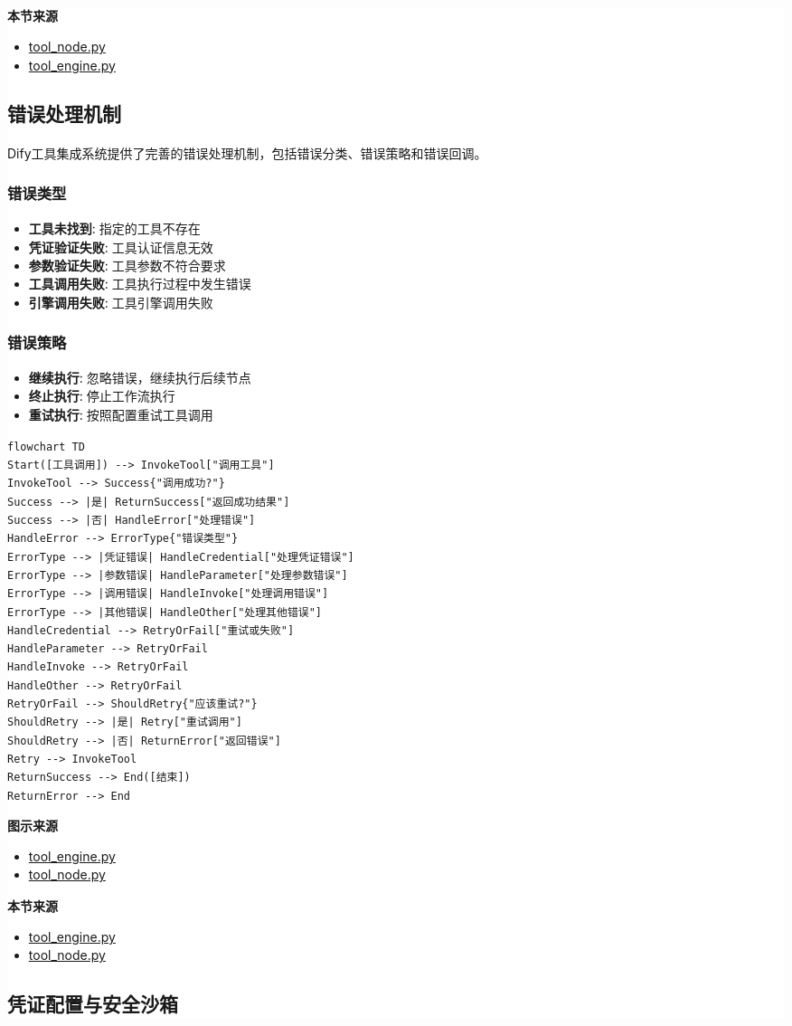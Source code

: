 **本节来源**
- [tool_node.py](file://api/core/workflow/nodes/tool/tool_node.py#L1-L466)
- [tool_engine.py](file://api/core/tools/tool_engine.py#L1-L355)

## 错误处理机制

Dify工具集成系统提供了完善的错误处理机制，包括错误分类、错误策略和错误回调。

### 错误类型
- **工具未找到**: 指定的工具不存在
- **凭证验证失败**: 工具认证信息无效
- **参数验证失败**: 工具参数不符合要求
- **工具调用失败**: 工具执行过程中发生错误
- **引擎调用失败**: 工具引擎调用失败

### 错误策略
- **继续执行**: 忽略错误，继续执行后续节点
- **终止执行**: 停止工作流执行
- **重试执行**: 按照配置重试工具调用

```mermaid
flowchart TD
Start([工具调用]) --> InvokeTool["调用工具"]
InvokeTool --> Success{"调用成功?"}
Success --> |是| ReturnSuccess["返回成功结果"]
Success --> |否| HandleError["处理错误"]
HandleError --> ErrorType{"错误类型"}
ErrorType --> |凭证错误| HandleCredential["处理凭证错误"]
ErrorType --> |参数错误| HandleParameter["处理参数错误"]
ErrorType --> |调用错误| HandleInvoke["处理调用错误"]
ErrorType --> |其他错误| HandleOther["处理其他错误"]
HandleCredential --> RetryOrFail["重试或失败"]
HandleParameter --> RetryOrFail
HandleInvoke --> RetryOrFail
HandleOther --> RetryOrFail
RetryOrFail --> ShouldRetry{"应该重试?"}
ShouldRetry --> |是| Retry["重试调用"]
ShouldRetry --> |否| ReturnError["返回错误"]
Retry --> InvokeTool
ReturnSuccess --> End([结束])
ReturnError --> End
```

**图示来源**
- [tool_engine.py](file://api/core/tools/tool_engine.py)
- [tool_node.py](file://api/core/workflow/nodes/tool/tool_node.py)

**本节来源**
- [tool_engine.py](file://api/core/tools/tool_engine.py#L1-L355)
- [tool_node.py](file://api/core/workflow/nodes/tool/tool_node.py#L1-L466)

## 凭证配置与安全沙箱

